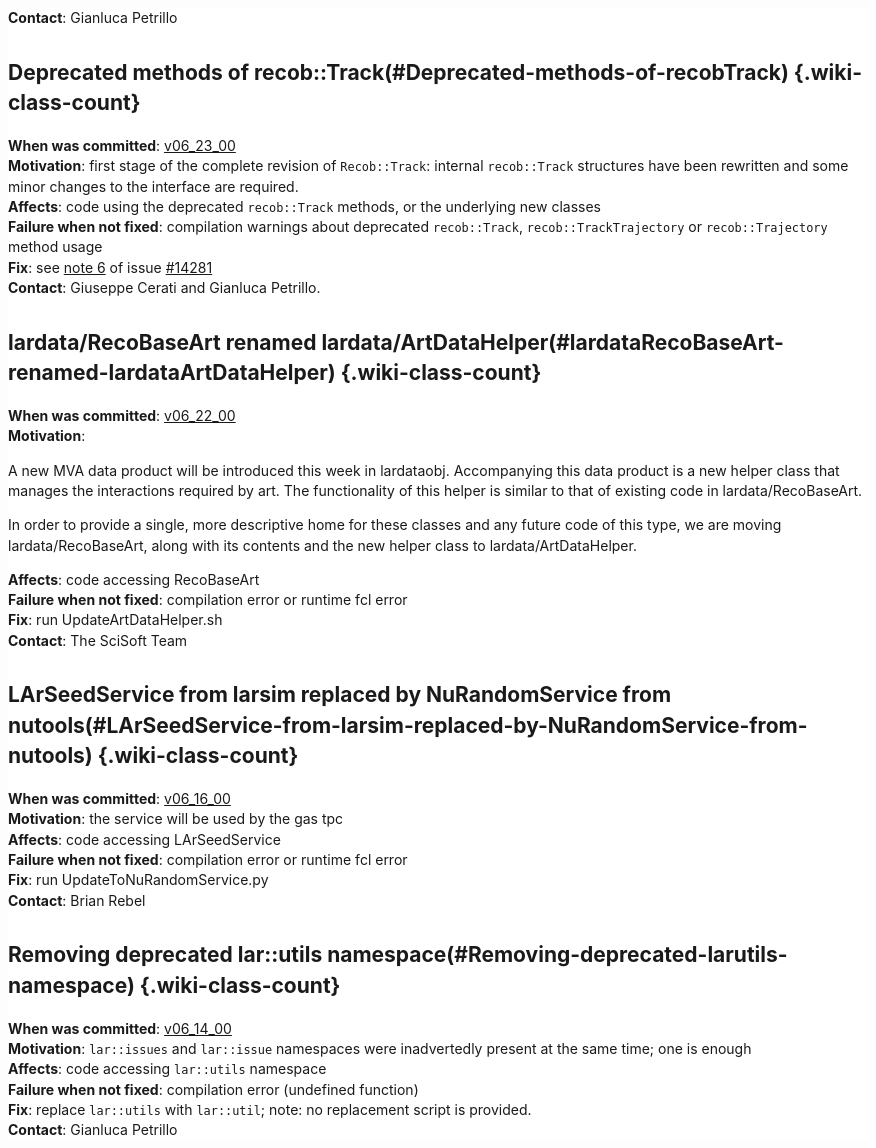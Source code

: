 **Contact**: Gianluca Petrillo

Deprecated methods of recob::Track(#Deprecated-methods-of-recobTrack) {.wiki-class-count}
------------------------------------------------------------------------

**When was committed**: [v06\_23\_00](ReleaseNotes062300)\
**Motivation**: first stage of the complete revision of `Recob::Track`: internal `recob::Track` structures have been rewritten and some minor changes to the interface are required.\
**Affects**: code using the deprecated `recob::Track` methods, or the underlying new classes\
**Failure when not fixed**: compilation warnings about deprecated `recob::Track`, `recob::TrackTrajectory` or `recob::Trajectory` method usage\
**Fix**: see [note 6](https://cdcvs.fnal.gov/redmine/issues/14281#note-6) of issue [\#14281](/redmine/issues/14281 "Task: Provide an interface for access of reconstructed track information (Accepted)")\
**Contact**: Giuseppe Cerati and Gianluca Petrillo.

lardata/RecoBaseArt renamed lardata/ArtDataHelper(#lardataRecoBaseArt-renamed-lardataArtDataHelper) {.wiki-class-count}
------------------------------------------------------------------------------------------------------

**When was committed**: [v06\_22\_00](ReleaseNotes062200)\
**Motivation**:

A new MVA data product will be introduced this week in lardataobj. Accompanying this data product is a new helper class that manages the interactions required by art. The functionality of this helper is similar to that of existing code in lardata/RecoBaseArt.

In order to provide a single, more descriptive home for these classes and any future code of this type, we are moving lardata/RecoBaseArt, along with its contents and the new helper class to lardata/ArtDataHelper.

**Affects**: code accessing RecoBaseArt\
**Failure when not fixed**: compilation error or runtime fcl error\
**Fix**: run UpdateArtDataHelper.sh\
**Contact**: The SciSoft Team

LArSeedService from larsim replaced by NuRandomService from nutools(#LArSeedService-from-larsim-replaced-by-NuRandomService-from-nutools) {.wiki-class-count}
--------------------------------------------------------------------------------------------------------------------------------------------

**When was committed**: [v06\_16\_00](ReleaseNotes061600)\
**Motivation**: the service will be used by the gas tpc\
**Affects**: code accessing LArSeedService\
**Failure when not fixed**: compilation error or runtime fcl error\
**Fix**: run UpdateToNuRandomService.py\
**Contact**: Brian Rebel

Removing deprecated lar::utils namespace(#Removing-deprecated-larutils-namespace) {.wiki-class-count}
------------------------------------------------------------------------------------

**When was committed**: [v06\_14\_00](ReleaseNotes061400)\
**Motivation**: `lar::issues` and `lar::issue` namespaces were inadvertedly present at the same time; one is enough\
**Affects**: code accessing `lar::utils` namespace\
**Failure when not fixed**: compilation error (undefined function)\
**Fix**: replace `lar::utils` with `lar::util`; note: no replacement script is provided.\
**Contact**: Gianluca Petrillo
